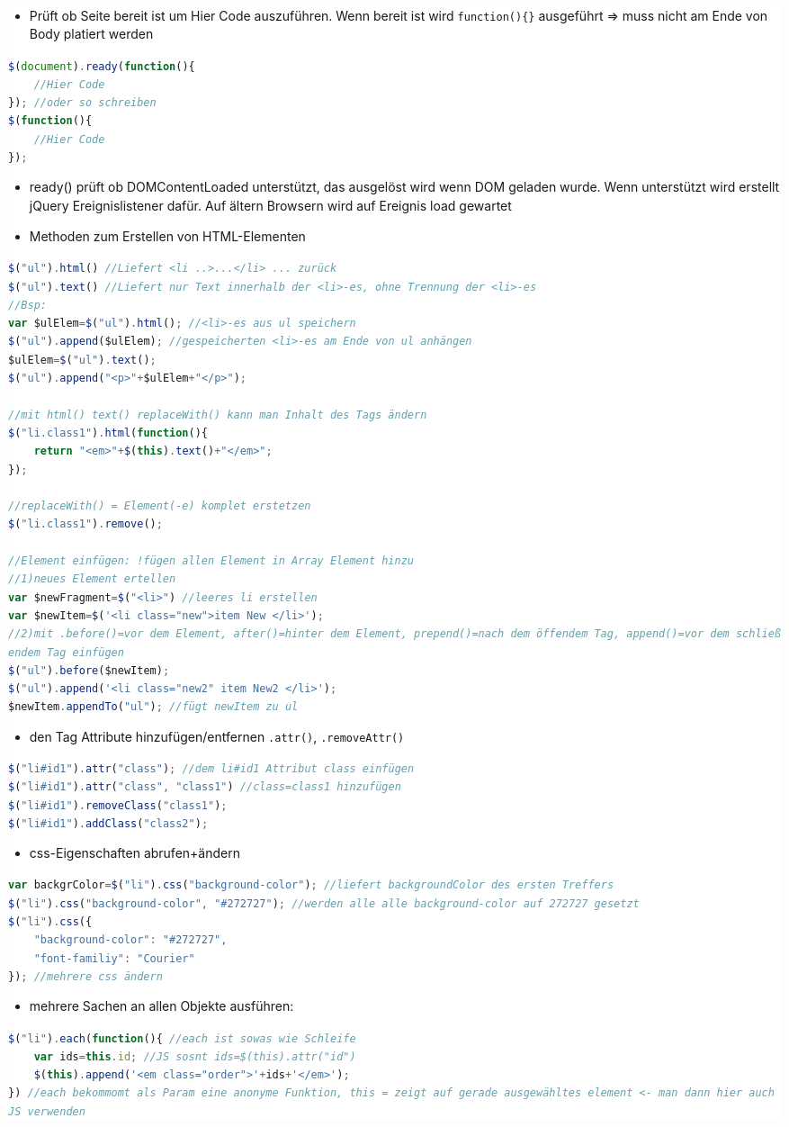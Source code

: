 * Prüft ob Seite bereit ist um Hier Code auszuführen. Wenn bereit ist wird `function(){}` ausgeführt => muss nicht am Ende von Body platiert werden
```javascript
$(document).ready(function(){
    //Hier Code
}); //oder so schreiben 
$(function(){
    //Hier Code
});
```
* ready() prüft ob DOMContentLoaded unterstützt, das ausgelöst wird wenn DOM geladen wurde. Wenn unterstützt wird erstellt jQuery Ereignislistener dafür. Auf ältern Browsern wird auf Ereignis load gewartet

* Methoden zum Erstellen von HTML-Elementen
```javascript
$("ul").html() //Liefert <li ..>...</li> ... zurück
$("ul").text() //Liefert nur Text innerhalb der <li>-es, ohne Trennung der <li>-es
//Bsp:
var $ulElem=$("ul").html(); //<li>-es aus ul speichern
$("ul").append($ulElem); //gespeicherten <li>-es am Ende von ul anhängen
$ulElem=$("ul").text();
$("ul").append("<p>"+$ulElem+"</p>");

//mit html() text() replaceWith() kann man Inhalt des Tags ändern
$("li.class1").html(function(){
    return "<em>"+$(this).text()+"</em>";
});

//replaceWith() = Element(-e) komplet erstetzen
$("li.class1").remove();

//Element einfügen: !fügen allen Element in Array Element hinzu
//1)neues Element ertellen
var $newFragment=$("<li>") //leeres li erstellen
var $newItem=$('<li class="new">item New </li>');
//2)mit .before()=vor dem Element, after()=hinter dem Element, prepend()=nach dem öffendem Tag, append()=vor dem schließendem Tag einfügen
$("ul").before($newItem);
$("ul").append('<li class="new2" item New2 </li>');
$newItem.appendTo("ul"); //fügt newItem zu ul
```
* den Tag Attribute hinzufügen/entfernen `.attr()`, `.removeAttr()`
```javascript
$("li#id1").attr("class"); //dem li#id1 Attribut class einfügen
$("li#id1").attr("class", "class1") //class=class1 hinzufügen
$("li#id1").removeClass("class1");
$("li#id1").addClass("class2");
```

* css-Eigenschaften abrufen+ändern
```javascript
var backgrColor=$("li").css("background-color"); //liefert backgroundColor des ersten Treffers
$("li").css("background-color", "#272727"); //werden alle alle background-color auf 272727 gesetzt
$("li").css({
    "background-color": "#272727",
    "font-familiy": "Courier"
}); //mehrere css ändern
```
* mehrere Sachen an allen Objekte ausführen:
```javascript
$("li").each(function(){ //each ist sowas wie Schleife
    var ids=this.id; //JS sosnt ids=$(this).attr("id")
    $(this).append('<em class="order">'+ids+'</em>');
}) //each bekommomt als Param eine anonyme Funktion, this = zeigt auf gerade ausgewähltes element <- man dann hier auch JS verwenden
```